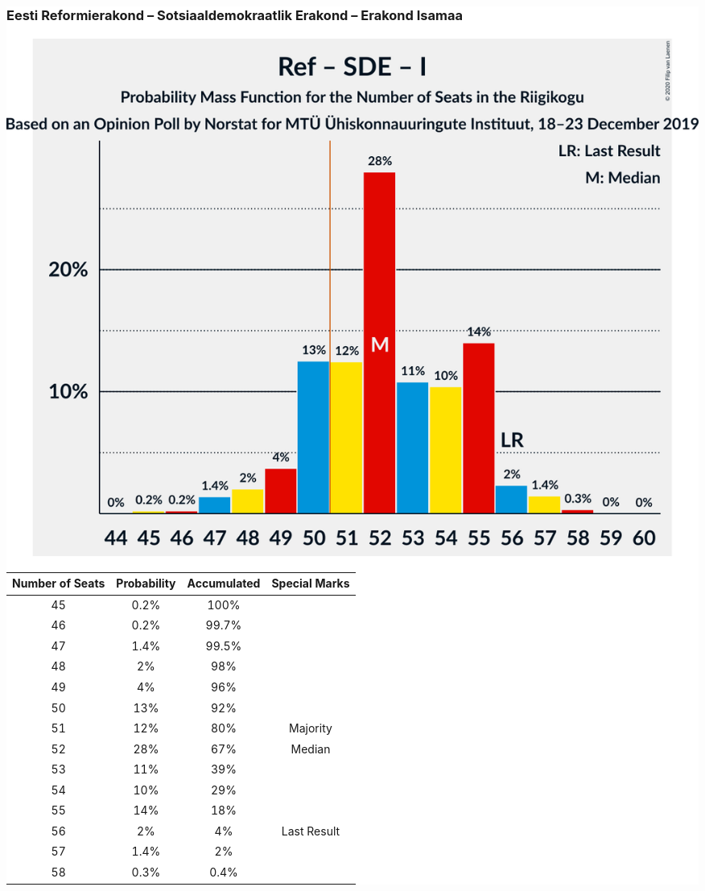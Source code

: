 ### Eesti Reformierakond – Sotsiaaldemokraatlik Erakond – Erakond Isamaa

![Graph with seats probability mass function not yet produced](2019-12-23-Norstat-coalitions-seats-pmf-ref–sde–i.png "Seats Probability Mass Function")

| Number of Seats | Probability | Accumulated | Special Marks |
|:---------------:|:-----------:|:-----------:|:-------------:|
| 45 | 0.2% | 100% |  |
| 46 | 0.2% | 99.7% |  |
| 47 | 1.4% | 99.5% |  |
| 48 | 2% | 98% |  |
| 49 | 4% | 96% |  |
| 50 | 13% | 92% |  |
| 51 | 12% | 80% | Majority |
| 52 | 28% | 67% | Median |
| 53 | 11% | 39% |  |
| 54 | 10% | 29% |  |
| 55 | 14% | 18% |  |
| 56 | 2% | 4% | Last Result |
| 57 | 1.4% | 2% |  |
| 58 | 0.3% | 0.4% |  |
